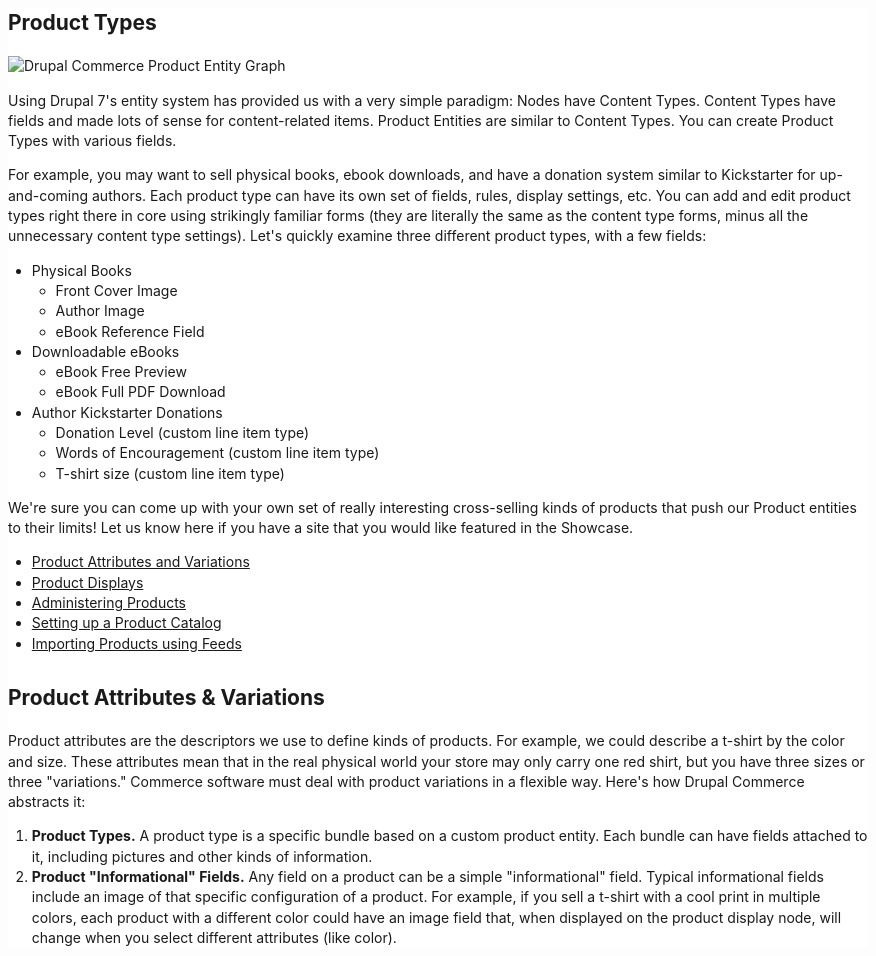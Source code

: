 <h2>Product Types</h2>

![Drupal Commerce Product Entity Graph](../images/CK-Product-Entity.png)


<p>Using Drupal 7's entity system has provided us with a very simple paradigm: Nodes have Content Types. Content Types have fields and made lots of sense for content-related items. Product Entities are similar to Content Types. You can create Product Types with various fields.</p>
<p>For example, you may want to sell physical books, ebook downloads, and have a donation system similar to Kickstarter for up-and-coming authors. Each product type can have its own set of fields, rules, display settings, etc. You can add and edit product types right there in core using strikingly familiar forms (they are literally the same as the content type forms, minus all the unnecessary content type settings). Let's quickly examine three different product types, with a few fields:</p>

<ul>
  <li>Physical Books
    <ul>
      <li>Front Cover Image</li>
      <li>Author Image</li>
      <li>eBook Reference Field</li>
    </ul>
  </li>
  <li>Downloadable eBooks
    <ul>
      <li>eBook Free Preview</li>
      <li>eBook Full PDF Download</li>
    </ul>
  </li>
  <li>Author Kickstarter Donations
    <ul>
      <li>Donation Level (custom line item type)</li>
      <li>Words of Encouragement (custom line item type)</li>
      <li>T-shirt size (custom line item type)</li>
    </ul>
  </li>
</ul>
<p>We're sure you can come up with your own set of really interesting cross-selling kinds of products that push our Product entities to their limits! Let us know here if you have a site that you would like featured in the Showcase.</p>

<ul>
<li><a href="#product-attributes-variations">Product Attributes and Variations</a></li>  
<li><a href="#product-displays">Product Displays</a></li>  
<li><a href="#administering-products">Administering Products</a></li>  
<li><a href="#setting-up-a-product-catalog">Setting up a Product Catalog</a></li>  
<li><a href="#importing-products-using-feeds">Importing Products using Feeds</a></li>  
</ul>

## Product Attributes & Variations

<p>Product attributes are the descriptors we use to define kinds of products. For example, we could describe a t-shirt by the color and size. These attributes mean that in the real physical world your store may only carry one red shirt, but you have three sizes or three "variations." Commerce software must deal with product variations in a flexible way. Here's how Drupal Commerce abstracts it:</p>
<ol>
    <li><strong>Product Types.</strong> A product type is a specific bundle based on a custom product entity. Each bundle can have fields attached to it, including pictures and other kinds of information.</li>
    <li><strong>Product "Informational" Fields.</strong> Any field on a product can be a simple "informational" field. Typical informational fields include an image of that specific configuration of a product. For example, if you sell a t-shirt with a cool print in multiple colors, each product with a different color could have an image field that, when displayed on the product display node, will change when you select different attributes (like color).</li>